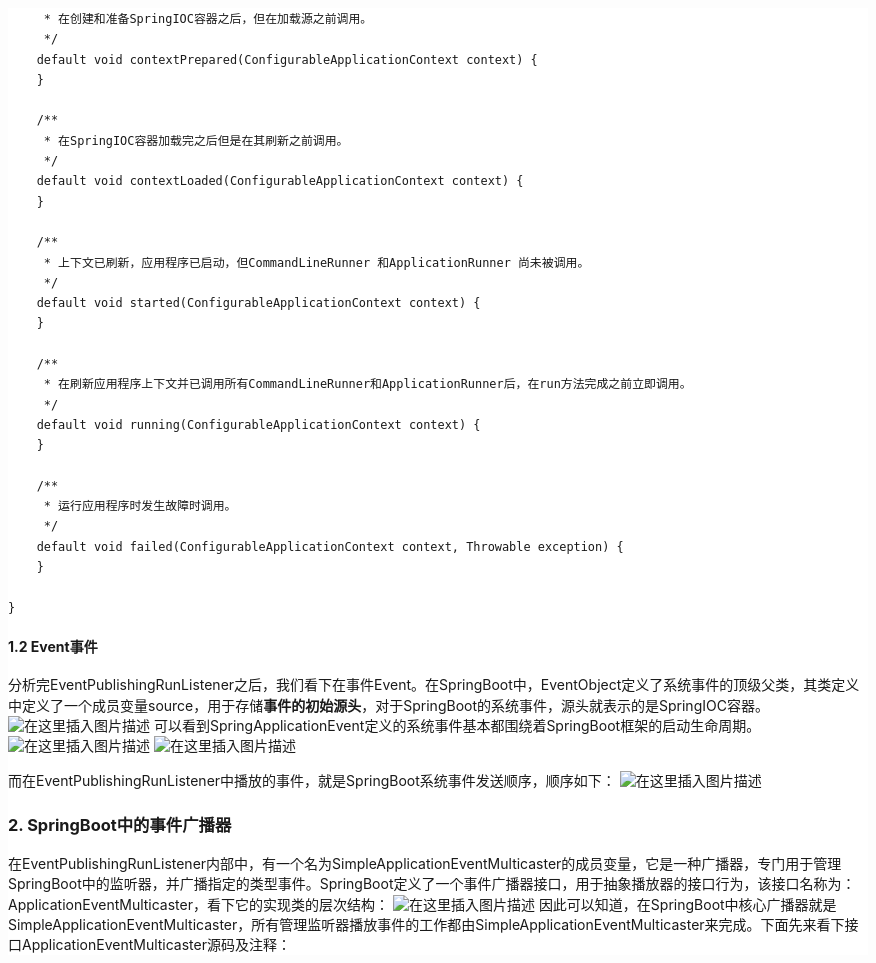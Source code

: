 ```
	 * 在创建和准备SpringIOC容器之后，但在加载源之前调用。
	 */
	default void contextPrepared(ConfigurableApplicationContext context) {
	}

	/**
	 * 在SpringIOC容器加载完之后但是在其刷新之前调用。
	 */
	default void contextLoaded(ConfigurableApplicationContext context) {
	}

	/**
	 * 上下文已刷新，应用程序已启动，但CommandLineRunner 和ApplicationRunner 尚未被调用。
	 */
	default void started(ConfigurableApplicationContext context) {
	}

	/**
	 * 在刷新应用程序上下文并已调用所有CommandLineRunner和ApplicationRunner后，在run方法完成之前立即调用。 
	 */
	default void running(ConfigurableApplicationContext context) {
	}

	/**
	 * 运行应用程序时发生故障时调用。
	 */
	default void failed(ConfigurableApplicationContext context, Throwable exception) {
	}

}
```

#### 1.2 Event事件
分析完EventPublishingRunListener之后，我们看下在事件Event。在SpringBoot中，EventObject定义了系统事件的顶级父类，其类定义中定义了一个成员变量source，用于存储**事件的初始源头**，对于SpringBoot的系统事件，源头就表示的是SpringIOC容器。
![在这里插入图片描述](https://img-blog.csdnimg.cn/20200623064526838.png?x-oss-process=image/watermark,type_ZmFuZ3poZW5naGVpdGk,shadow_10,text_aHR0cHM6Ly9ibG9nLmNzZG4ubmV0L0NvZGVyQnJ1aXM=,size_16,color_FFFFFF,t_70)
可以看到SpringApplicationEvent定义的系统事件基本都围绕着SpringBoot框架的启动生命周期。
![在这里插入图片描述](https://img-blog.csdnimg.cn/20200623064538927.png?x-oss-process=image/watermark,type_ZmFuZ3poZW5naGVpdGk,shadow_10,text_aHR0cHM6Ly9ibG9nLmNzZG4ubmV0L0NvZGVyQnJ1aXM=,size_16,color_FFFFFF,t_70)
![在这里插入图片描述](https://img-blog.csdnimg.cn/20200623064623754.png?x-oss-process=image/watermark,type_ZmFuZ3poZW5naGVpdGk,shadow_10,text_aHR0cHM6Ly9ibG9nLmNzZG4ubmV0L0NvZGVyQnJ1aXM=,size_16,color_FFFFFF,t_70)


而在EventPublishingRunListener中播放的事件，就是SpringBoot系统事件发送顺序，顺序如下：
![在这里插入图片描述](https://img-blog.csdnimg.cn/20200623063407599.png?x-oss-process=image/watermark,type_ZmFuZ3poZW5naGVpdGk,shadow_10,text_aHR0cHM6Ly9ibG9nLmNzZG4ubmV0L0NvZGVyQnJ1aXM=,size_16,color_FFFFFF,t_70)

### 2. SpringBoot中的事件广播器
在EventPublishingRunListener内部中，有一个名为SimpleApplicationEventMulticaster的成员变量，它是一种广播器，专门用于管理SpringBoot中的监听器，并广播指定的类型事件。SpringBoot定义了一个事件广播器接口，用于抽象播放器的接口行为，该接口名称为：ApplicationEventMulticaster，看下它的实现类的层次结构：
![在这里插入图片描述](https://img-blog.csdnimg.cn/20200623065336310.png)
因此可以知道，在SpringBoot中核心广播器就是SimpleApplicationEventMulticaster，所有管理监听器播放事件的工作都由SimpleApplicationEventMulticaster来完成。下面先来看下接口ApplicationEventMulticaster源码及注释：
